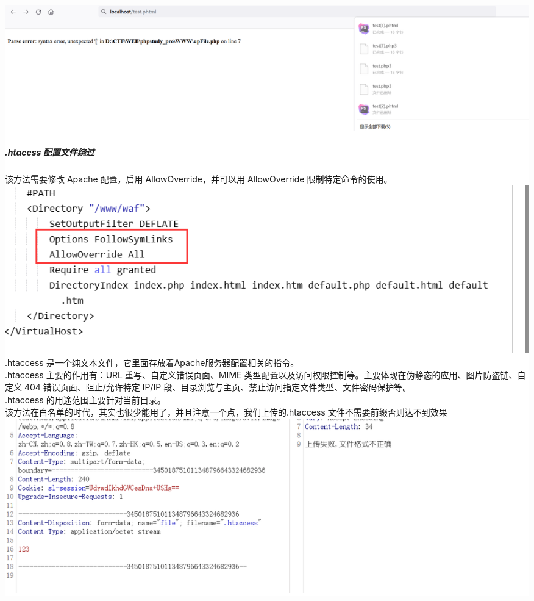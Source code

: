 [![](assets/1707954466-dc8621beb1b64f2d6d9b5717cbc816b4.png)](https://cdn.nlark.com/yuque/0/2023/png/29034274/1702026910380-bf17d7e3-4e3d-4d7f-83dd-30b63aa8a4ec.png#averageHue=%23fdfdfd&clientId=udb34cc94-1b29-4&from=paste&height=362&id=u023d776b&originHeight=543&originWidth=2248&originalType=binary&ratio=1.5&rotation=0&showTitle=false&size=64187&status=done&style=none&taskId=ue7cc8977-ea36-40de-aeff-3277694b577&title=&width=1498.6666666666667)

##### .htacess 配置文件绕过

该方法需要修改 Apache 配置，启用 AllowOverride，并可以用 AllowOverride 限制特定命令的使用。  
[![](assets/1707954466-1b50d9d9bcae5d95c7c367e297b0a8e6.png)](https://cdn.nlark.com/yuque/0/2023/png/29034274/1702347219153-363259c3-bd37-4b0d-af38-e3cac8202387.png#averageHue=%23f8f7f7&clientId=u72e54e17-d820-4&from=paste&height=179&id=ubd384844&originHeight=295&originWidth=922&originalType=binary&ratio=1.6500000953674316&rotation=0&showTitle=false&size=20572&status=done&style=none&taskId=u0414d298-cfbb-4023-b59e-9dbf80c26c9&title=&width=558.787846490811)  
.htaccess 是一个纯文本文件，它里面存放着[Apache](https://so.csdn.net/so/search?q=Apache&spm=1001.2101.3001.7020)服务器配置相关的指令。  
.htaccess 主要的作用有：URL 重写、自定义错误页面、MIME 类型配置以及访问权限控制等。主要体现在伪静态的应用、图片防盗链、自定义 404 错误页面、阻止/允许特定 IP/IP 段、目录浏览与主页、禁止访问指定文件类型、文件密码保护等。  
.htaccess 的用途范围主要针对当前目录。  
该方法在白名单的时代，其实也很少能用了，并且注意一个点，我们上传的.htaccess 文件不需要前缀否则达不到效果  
[![](assets/1707954466-45f354b9bf924b2be4406366f552c6db.png)](https://cdn.nlark.com/yuque/0/2023/png/29034274/1702027046313-58bda89b-c6da-4a6a-ad19-6d94db73b4a4.png#averageHue=%23fbfafa&clientId=udb34cc94-1b29-4&from=paste&height=279&id=u4e20c07b&originHeight=419&originWidth=1260&originalType=binary&ratio=1.5&rotation=0&showTitle=false&size=61155&status=done&style=none&taskId=u8792f461-543f-4e64-bc27-3fecb418b4f&title=&width=840)
